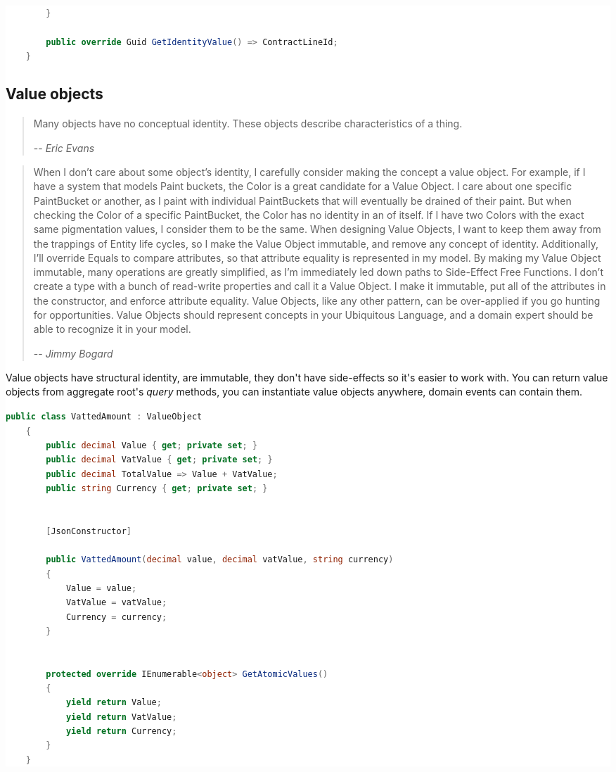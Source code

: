 ```csharp
        }

        public override Guid GetIdentityValue() => ContractLineId;
    }
```

Value objects
----------------
> Many objects have no conceptual identity. These objects describe characteristics of a thing.
>
> -- <cite>Eric Evans</cite>

> When I don’t care about some object’s identity, I carefully consider making the concept a value object.  For example, if I have a system that models Paint buckets, the Color is a great candidate for a Value Object. I care about one specific PaintBucket or another, as I paint with individual PaintBuckets that will eventually be drained of their paint.
> But when checking the Color of a specific PaintBucket, the Color has no identity in an of itself. If I have two Colors with the exact same pigmentation values, I consider them to be the same.
> When designing Value Objects, I want to keep them away from the trappings of Entity life cycles, so I make the Value Object immutable, and remove any concept of identity.  Additionally, I’ll override Equals to compare attributes, so that attribute equality is represented in my model.
> By making my Value Object immutable, many operations are greatly simplified, as I’m immediately led down paths to Side-Effect Free Functions. I don’t create a type with a bunch of read-write properties and call it a Value Object. I make it immutable, put all of the attributes in the constructor, and enforce attribute equality.
> Value Objects, like any other pattern, can be over-applied if you go hunting for opportunities. Value Objects should represent concepts in your Ubiquitous Language, and a domain expert should be able to recognize it in your model.
>
> -- <cite>Jimmy Bogard</cite>

Value objects have structural identity, are immutable, they don't have side-effects so it's easier to work with.
You can return value objects from aggregate root's *query* methods, you can instantiate value objects anywhere, domain events can contain them.

```csharp
public class VattedAmount : ValueObject
    {
        public decimal Value { get; private set; }
        public decimal VatValue { get; private set; }
        public decimal TotalValue => Value + VatValue;
        public string Currency { get; private set; }


        [JsonConstructor]

        public VattedAmount(decimal value, decimal vatValue, string currency)
        {
            Value = value;
            VatValue = vatValue;
            Currency = currency;
        }


        protected override IEnumerable<object> GetAtomicValues()
        {
            yield return Value;
            yield return VatValue;
            yield return Currency;
        }
    }
```

